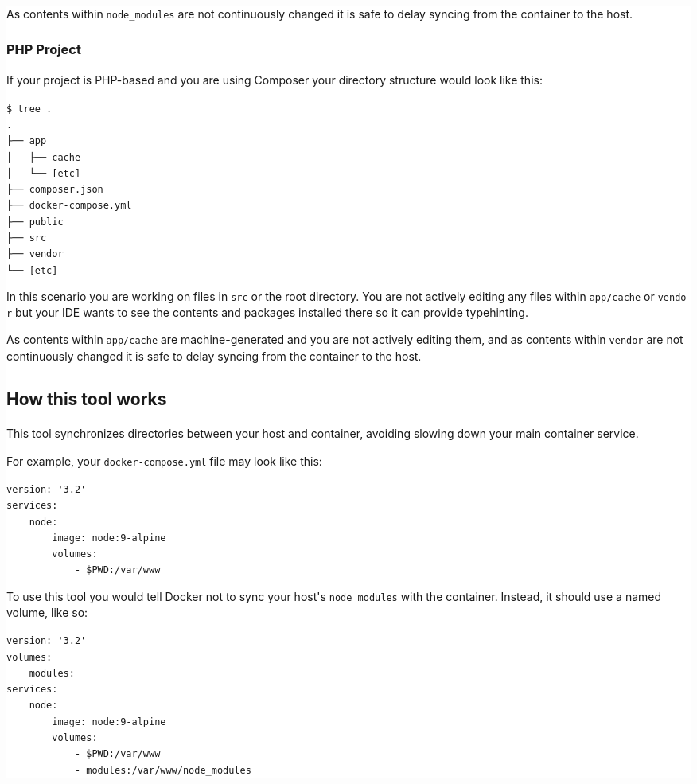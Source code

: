 As contents within `node_modules` are not continuously changed it is safe to delay syncing from the container to the host.

### PHP Project

If your project is PHP-based and you are using Composer your directory structure would look like this:

    $ tree .
    .
    ├── app
    │   ├── cache
    │   └── [etc]
    ├── composer.json
    ├── docker-compose.yml
    ├── public
    ├── src
    ├── vendor
    └── [etc]

In this scenario you are working on files in `src` or the root directory. You are not actively editing any files within `app/cache` or `vendor` but your IDE wants to see the contents and packages installed there so it can provide typehinting.

As contents within `app/cache` are machine-generated and you are not actively editing them, and as contents within `vendor` are not continuously changed it is safe to delay syncing from the container to the host.

## How this tool works

This tool synchronizes directories between your host and container, avoiding slowing down your main container service.

For example, your `docker-compose.yml` file may look like this:

    version: '3.2'
    services:
        node:
            image: node:9-alpine
            volumes:
                - $PWD:/var/www

To use this tool you would tell Docker not to sync your host's `node_modules` with the container. Instead, it should use a named volume, like so:

    version: '3.2'
    volumes:
        modules:
    services:
        node:
            image: node:9-alpine
            volumes:
                - $PWD:/var/www
                - modules:/var/www/node_modules
